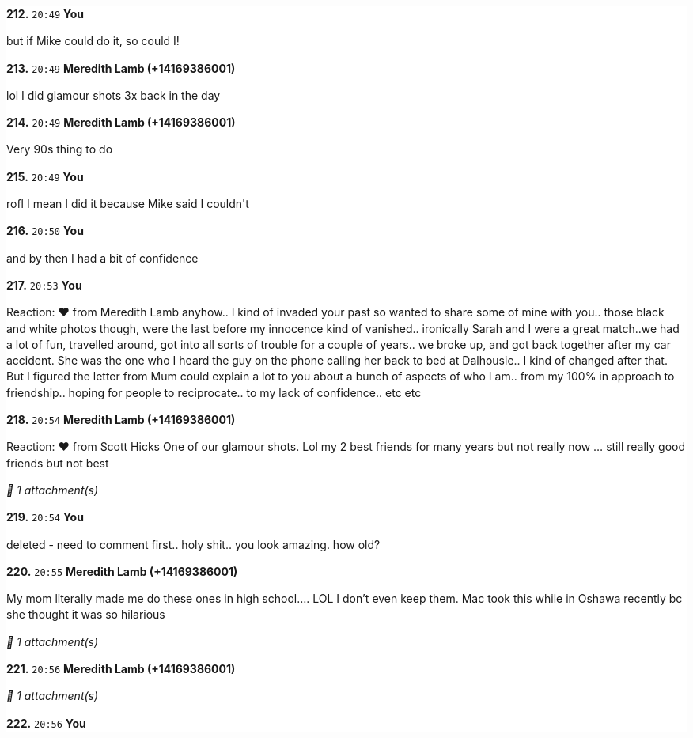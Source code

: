 
**212.** `20:49` **You**

but if Mike could do it, so could I\!


**213.** `20:49` **Meredith Lamb (+14169386001)**

lol I did glamour shots 3x back in the day


**214.** `20:49` **Meredith Lamb (+14169386001)**

Very 90s thing to do


**215.** `20:49` **You**

rofl I mean I did it because Mike said I couldn't


**216.** `20:50` **You**

and by then I had a bit of confidence


**217.** `20:53` **You**

Reaction: ❤️ from Meredith Lamb
anyhow\.\. I kind of invaded your past so wanted to share some of mine with you\.\. those black and white photos though, were the last before my innocence kind of vanished\.\. ironically Sarah and I were a great match\.\.we had a lot of fun, travelled around, got into all sorts of trouble for a couple of years\.\. we broke up, and got back together after my car accident\.  She was the one who I heard the guy on the phone calling her back to bed at Dalhousie\.\. I kind of changed after that\.  But I figured the letter from Mum could explain a lot to you about a bunch of aspects of who I am\.\. from my 100% in approach to friendship\.\. hoping for people to reciprocate\.\. to my lack of confidence\.\. etc etc


**218.** `20:54` **Meredith Lamb (+14169386001)**

Reaction: ❤️ from Scott Hicks
One of our glamour shots\. Lol my 2 best friends for many years but not really now … still really good friends but not best

*📎 1 attachment(s)*

**219.** `20:54` **You**

deleted \- need to comment first\.\. holy shit\.\. you look amazing\. how old?


**220.** `20:55` **Meredith Lamb (+14169386001)**

My mom literally made me do these ones in high school…\. LOL I don’t even keep them\. Mac took this while in Oshawa recently bc she thought it was so hilarious

*📎 1 attachment(s)*

**221.** `20:56` **Meredith Lamb (+14169386001)**


*📎 1 attachment(s)*

**222.** `20:56` **You**

